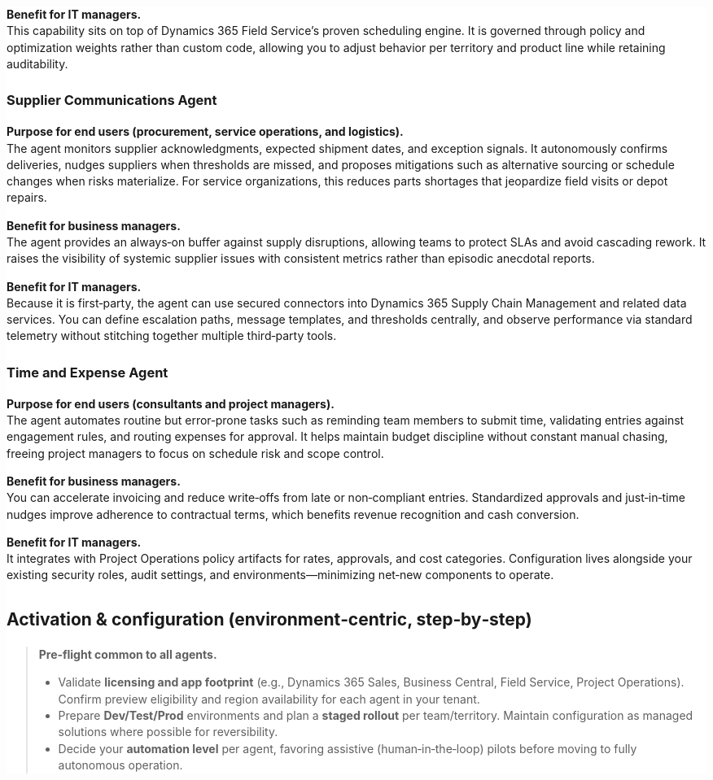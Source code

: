 **Benefit for IT managers.**  
This capability sits on top of Dynamics 365 Field Service’s proven scheduling engine. It is governed through policy and optimization weights rather than custom code, allowing you to adjust behavior per territory and product line while retaining auditability.

### Supplier Communications Agent
**Purpose for end users (procurement, service operations, and logistics).**  
The agent monitors supplier acknowledgments, expected shipment dates, and exception signals. It autonomously confirms deliveries, nudges suppliers when thresholds are missed, and proposes mitigations such as alternative sourcing or schedule changes when risks materialize. For service organizations, this reduces parts shortages that jeopardize field visits or depot repairs.

**Benefit for business managers.**  
The agent provides an always‑on buffer against supply disruptions, allowing teams to protect SLAs and avoid cascading rework. It raises the visibility of systemic supplier issues with consistent metrics rather than episodic anecdotal reports.

**Benefit for IT managers.**  
Because it is first‑party, the agent can use secured connectors into Dynamics 365 Supply Chain Management and related data services. You can define escalation paths, message templates, and thresholds centrally, and observe performance via standard telemetry without stitching together multiple third‑party tools.

### Time and Expense Agent
**Purpose for end users (consultants and project managers).**  
The agent automates routine but error‑prone tasks such as reminding team members to submit time, validating entries against engagement rules, and routing expenses for approval. It helps maintain budget discipline without constant manual chasing, freeing project managers to focus on schedule risk and scope control.

**Benefit for business managers.**  
You can accelerate invoicing and reduce write‑offs from late or non‑compliant entries. Standardized approvals and just‑in‑time nudges improve adherence to contractual terms, which benefits revenue recognition and cash conversion.

**Benefit for IT managers.**  
It integrates with Project Operations policy artifacts for rates, approvals, and cost categories. Configuration lives alongside your existing security roles, audit settings, and environments—minimizing net‑new components to operate.


## Activation & configuration (environment‑centric, step‑by‑step)

> **Pre‑flight common to all agents.**  
> - Validate **licensing and app footprint** (e.g., Dynamics 365 Sales, Business Central, Field Service, Project Operations). Confirm preview eligibility and region availability for each agent in your tenant.  
> - Prepare **Dev/Test/Prod** environments and plan a **staged rollout** per team/territory. Maintain configuration as managed solutions where possible for reversibility.  
> - Decide your **automation level** per agent, favoring assistive (human‑in‑the‑loop) pilots before moving to fully autonomous operation.
